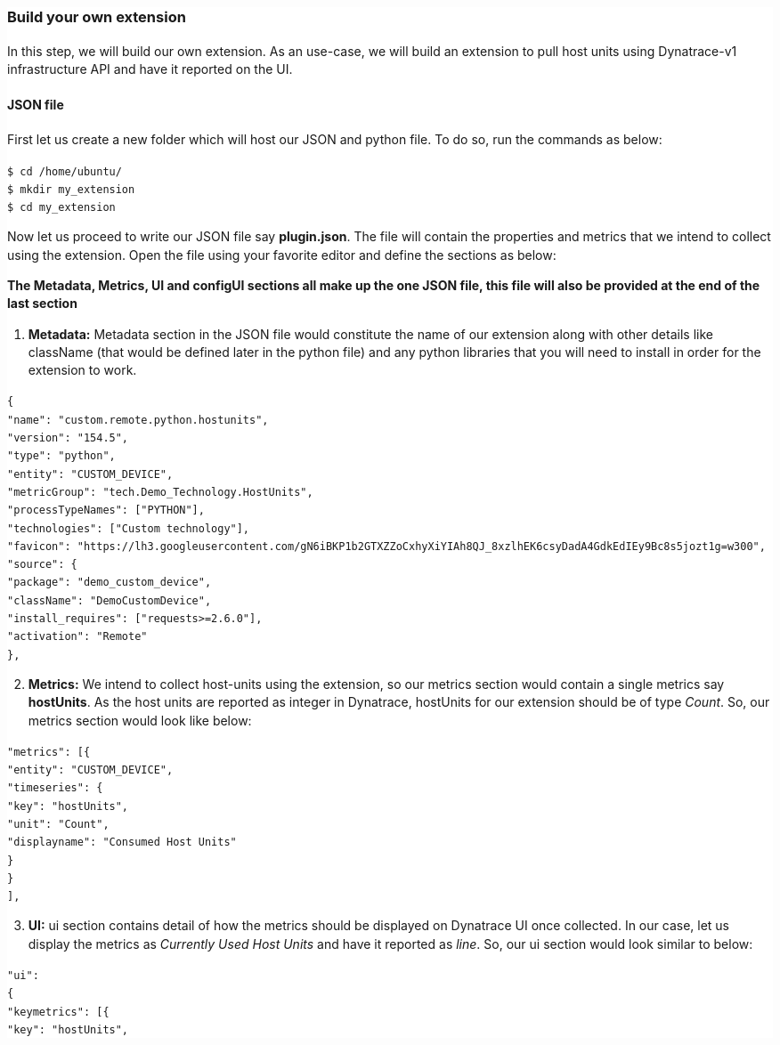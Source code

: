 
### Build your own extension
In this step, we will build our own extension. As an use-case, we will build an extension to pull host units using Dynatrace-v1 infrastructure API and have it reported on the UI.

#### JSON file
First let us create a new folder which will host our JSON and python file. To do so, run the commands as below:
```
$ cd /home/ubuntu/
$ mkdir my_extension
$ cd my_extension
```
Now let us proceed to write our JSON file say **plugin.json**. The file will contain the properties and metrics that we intend to collect using the extension. Open the file using your favorite editor and define the sections as below:

**The Metadata, Metrics, UI and configUI sections all make up the one JSON file, this file will also be provided at the end of the last section**
1. **Metadata:**
Metadata section in the JSON file would constitute the name of our extension along with other details like className (that would be defined later in the python file) and any python libraries that you will need to install in order for the extension to work.
```
{
"name": "custom.remote.python.hostunits",
"version": "154.5",
"type": "python",
"entity": "CUSTOM_DEVICE",
"metricGroup": "tech.Demo_Technology.HostUnits",
"processTypeNames": ["PYTHON"],
"technologies": ["Custom technology"],
"favicon": "https://lh3.googleusercontent.com/gN6iBKP1b2GTXZZoCxhyXiYIAh8QJ_8xzlhEK6csyDadA4GdkEdIEy9Bc8s5jozt1g=w300",
"source": {
"package": "demo_custom_device",
"className": "DemoCustomDevice",
"install_requires": ["requests>=2.6.0"],
"activation": "Remote"
},
```
2. **Metrics:**
We intend to collect host-units using the extension, so our metrics section would contain a single metrics say **hostUnits**. As the host units are reported as integer in Dynatrace, hostUnits for our extension should be of type *Count*. So, our metrics section would look like below:
```
"metrics": [{
"entity": "CUSTOM_DEVICE",
"timeseries": {
"key": "hostUnits",
"unit": "Count",
"displayname": "Consumed Host Units"
}
}
],
```
3. **UI:**
ui section contains detail of how the metrics should be displayed on Dynatrace UI once collected. In our case, let us display the metrics as *Currently Used Host Units* and have it reported as *line*. So, our ui section would look similar to below:
```
"ui":
{
"keymetrics": [{
"key": "hostUnits",
```